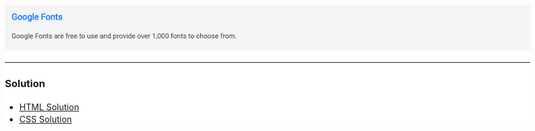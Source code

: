 ![Final Result Image 5](../Images/Challenge12Result5.png)

---

### Solution

- [HTML Solution](./index.html)
- [CSS Solution](./styles.css)